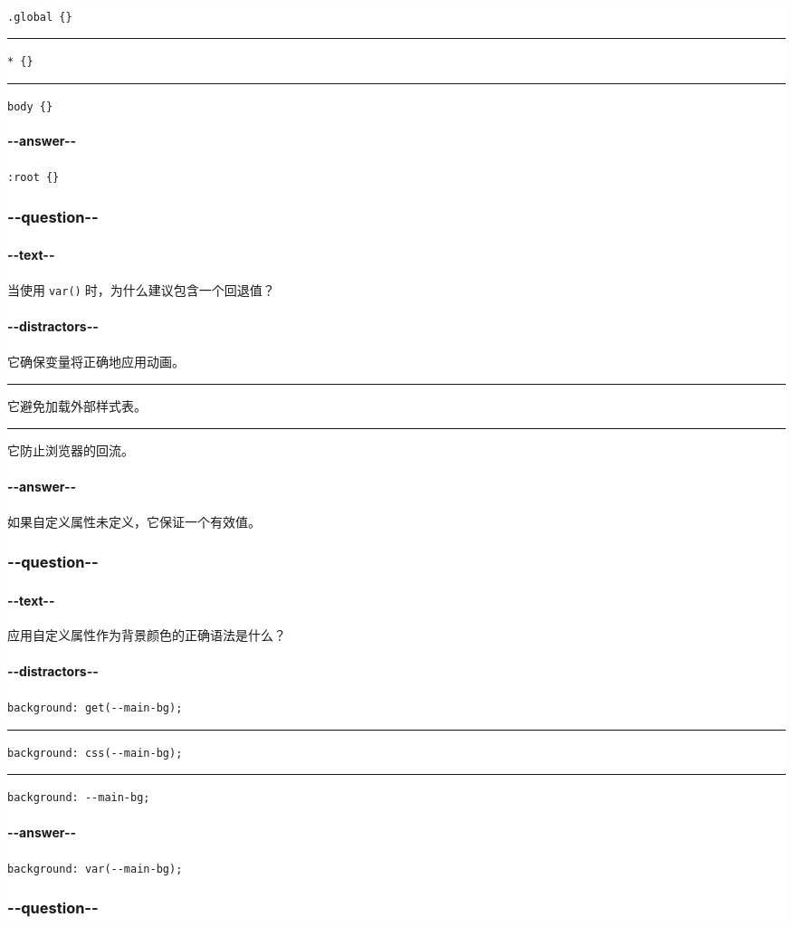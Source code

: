 `.global {}`

---

`* {}`

---

`body {}`

#### --answer--

`:root {}`

### --question--

#### --text--

当使用 `var()` 时，为什么建议包含一个回退值？

#### --distractors--

它确保变量将正确地应用动画。

---

它避免加载外部样式表。

---

它防止浏览器的回流。

#### --answer--

如果自定义属性未定义，它保证一个有效值。

### --question--

#### --text--

应用自定义属性作为背景颜色的正确语法是什么？

#### --distractors--

`background: get(--main-bg);`

---

`background: css(--main-bg);`

---

`background: --main-bg;`

#### --answer--

`background: var(--main-bg);`

### --question--
